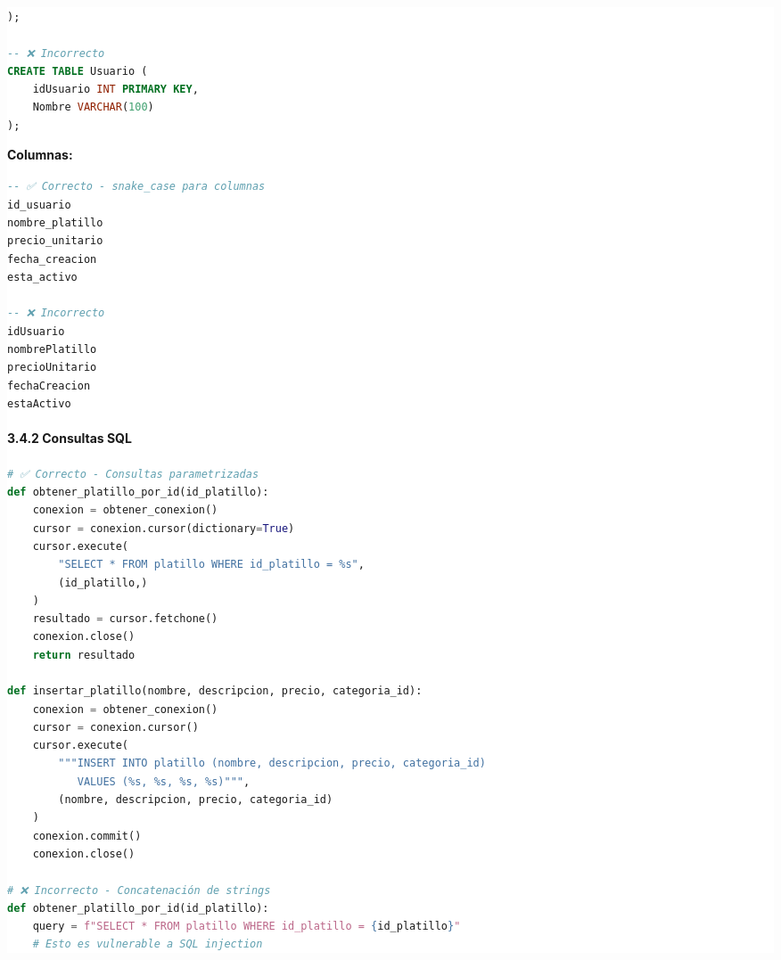 ```sql
);

-- ❌ Incorrecto
CREATE TABLE Usuario (
    idUsuario INT PRIMARY KEY,
    Nombre VARCHAR(100)
);
```

**Columnas:**
```sql
-- ✅ Correcto - snake_case para columnas
id_usuario
nombre_platillo
precio_unitario
fecha_creacion
esta_activo

-- ❌ Incorrecto
idUsuario
nombrePlatillo
precioUnitario
fechaCreacion
estaActivo
```

#### 3.4.2 Consultas SQL

```python
# ✅ Correcto - Consultas parametrizadas
def obtener_platillo_por_id(id_platillo):
    conexion = obtener_conexion()
    cursor = conexion.cursor(dictionary=True)
    cursor.execute(
        "SELECT * FROM platillo WHERE id_platillo = %s", 
        (id_platillo,)
    )
    resultado = cursor.fetchone()
    conexion.close()
    return resultado

def insertar_platillo(nombre, descripcion, precio, categoria_id):
    conexion = obtener_conexion()
    cursor = conexion.cursor()
    cursor.execute(
        """INSERT INTO platillo (nombre, descripcion, precio, categoria_id) 
           VALUES (%s, %s, %s, %s)""",
        (nombre, descripcion, precio, categoria_id)
    )
    conexion.commit()
    conexion.close()

# ❌ Incorrecto - Concatenación de strings
def obtener_platillo_por_id(id_platillo):
    query = f"SELECT * FROM platillo WHERE id_platillo = {id_platillo}"
    # Esto es vulnerable a SQL injection
```
